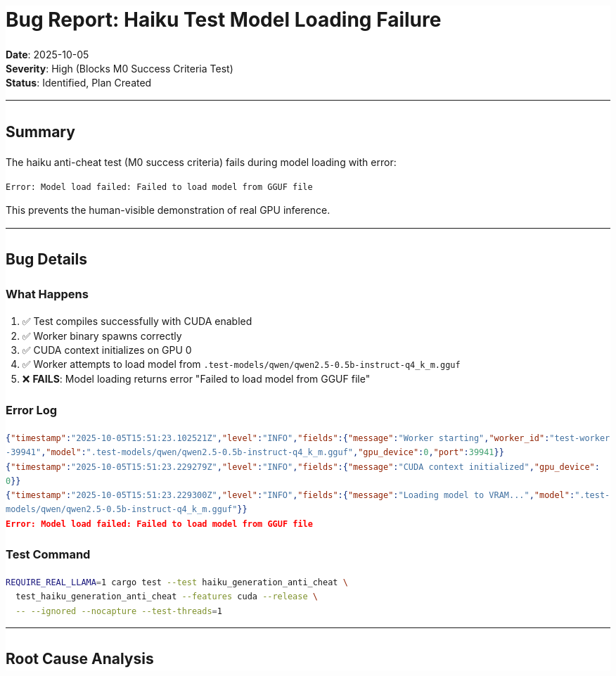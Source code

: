 # Bug Report: Haiku Test Model Loading Failure

**Date**: 2025-10-05  
**Severity**: High (Blocks M0 Success Criteria Test)  
**Status**: Identified, Plan Created

---

## Summary

The haiku anti-cheat test (M0 success criteria) fails during model loading with error:
```
Error: Model load failed: Failed to load model from GGUF file
```

This prevents the human-visible demonstration of real GPU inference.

---

## Bug Details

### What Happens

1. ✅ Test compiles successfully with CUDA enabled
2. ✅ Worker binary spawns correctly
3. ✅ CUDA context initializes on GPU 0
4. ✅ Worker attempts to load model from `.test-models/qwen/qwen2.5-0.5b-instruct-q4_k_m.gguf`
5. ❌ **FAILS**: Model loading returns error "Failed to load model from GGUF file"

### Error Log

```json
{"timestamp":"2025-10-05T15:51:23.102521Z","level":"INFO","fields":{"message":"Worker starting","worker_id":"test-worker-39941","model":".test-models/qwen/qwen2.5-0.5b-instruct-q4_k_m.gguf","gpu_device":0,"port":39941}}
{"timestamp":"2025-10-05T15:51:23.229279Z","level":"INFO","fields":{"message":"CUDA context initialized","gpu_device":0}}
{"timestamp":"2025-10-05T15:51:23.229300Z","level":"INFO","fields":{"message":"Loading model to VRAM...","model":".test-models/qwen/qwen2.5-0.5b-instruct-q4_k_m.gguf"}}
Error: Model load failed: Failed to load model from GGUF file
```

### Test Command

```bash
REQUIRE_REAL_LLAMA=1 cargo test --test haiku_generation_anti_cheat \
  test_haiku_generation_anti_cheat --features cuda --release \
  -- --ignored --nocapture --test-threads=1
```

---

## Root Cause Analysis

